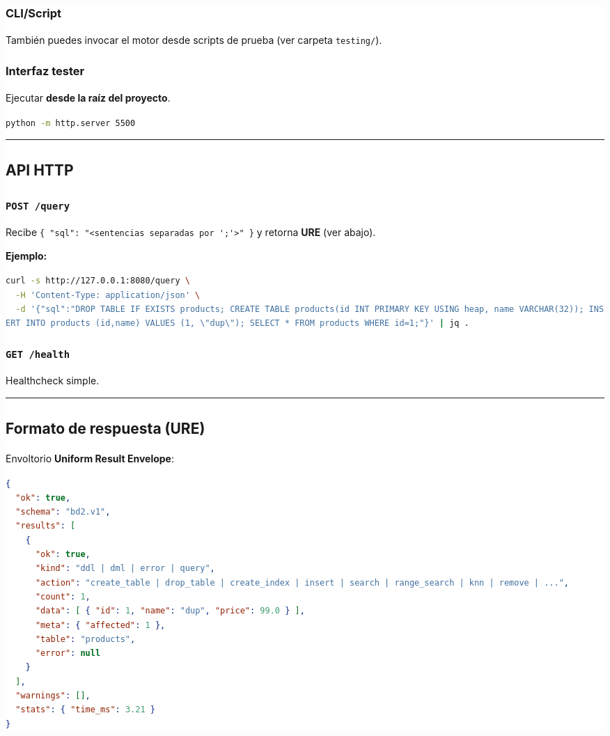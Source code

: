 ### CLI/Script

También puedes invocar el motor desde scripts de prueba (ver carpeta `testing/`).

### Interfaz tester

Ejecutar **desde la raíz del proyecto**.


```bash
python -m http.server 5500
```

---

## API HTTP

### `POST /query`

Recibe `{ "sql": "<sentencias separadas por ';'>" }` y retorna **URE** (ver abajo).

**Ejemplo:**

```bash
curl -s http://127.0.0.1:8080/query \
  -H 'Content-Type: application/json' \
  -d '{"sql":"DROP TABLE IF EXISTS products; CREATE TABLE products(id INT PRIMARY KEY USING heap, name VARCHAR(32)); INSERT INTO products (id,name) VALUES (1, \"dup\"); SELECT * FROM products WHERE id=1;"}' | jq .
```

### `GET /health`

Healthcheck simple.

---

## Formato de respuesta (URE)

Envoltorio **Uniform Result Envelope**:

```json
{
  "ok": true,
  "schema": "bd2.v1",
  "results": [
    {
      "ok": true,
      "kind": "ddl | dml | error | query",
      "action": "create_table | drop_table | create_index | insert | search | range_search | knn | remove | ...",
      "count": 1,
      "data": [ { "id": 1, "name": "dup", "price": 99.0 } ],
      "meta": { "affected": 1 },
      "table": "products",
      "error": null
    }
  ],
  "warnings": [],
  "stats": { "time_ms": 3.21 }
}
```
